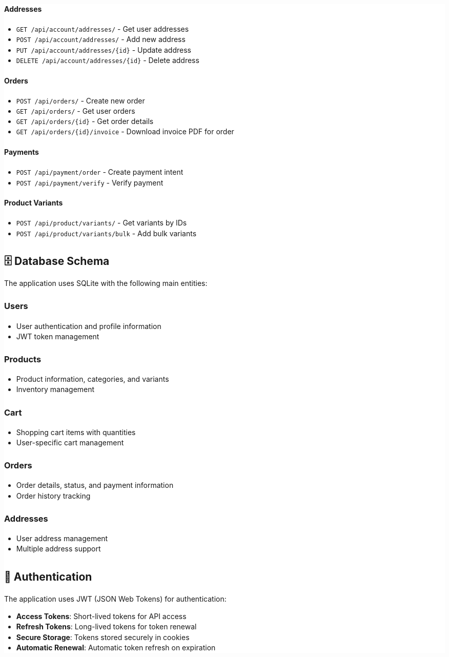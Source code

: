 #### Addresses
- `GET /api/account/addresses/` - Get user addresses
- `POST /api/account/addresses/` - Add new address
- `PUT /api/account/addresses/{id}` - Update address
- `DELETE /api/account/addresses/{id}` - Delete address

#### Orders
- `POST /api/orders/` - Create new order
- `GET /api/orders/` - Get user orders
- `GET /api/orders/{id}` - Get order details
- `GET /api/orders/{id}/invoice` - Download invoice PDF for order

#### Payments
- `POST /api/payment/order` - Create payment intent
- `POST /api/payment/verify` - Verify payment

#### Product Variants
- `POST /api/product/variants/` - Get variants by IDs
- `POST /api/product/variants/bulk` - Add bulk variants

## 🗄️ Database Schema

The application uses SQLite with the following main entities:

### Users
- User authentication and profile information
- JWT token management

### Products
- Product information, categories, and variants
- Inventory management

### Cart
- Shopping cart items with quantities
- User-specific cart management

### Orders
- Order details, status, and payment information
- Order history tracking

### Addresses
- User address management
- Multiple address support

## 🔐 Authentication

The application uses JWT (JSON Web Tokens) for authentication:

- **Access Tokens**: Short-lived tokens for API access
- **Refresh Tokens**: Long-lived tokens for token renewal
- **Secure Storage**: Tokens stored securely in cookies
- **Automatic Renewal**: Automatic token refresh on expiration
